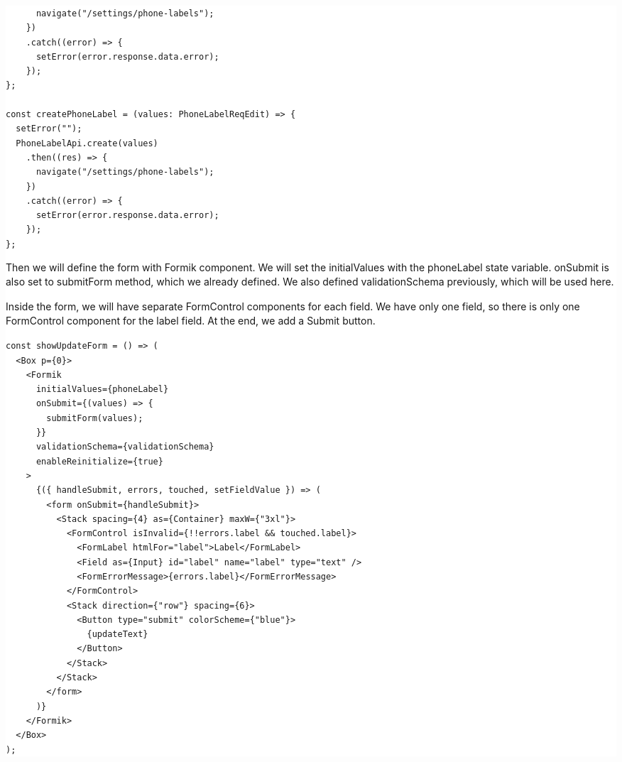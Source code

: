 ```react
      navigate("/settings/phone-labels");
    })
    .catch((error) => {
      setError(error.response.data.error);
    });
};

const createPhoneLabel = (values: PhoneLabelReqEdit) => {
  setError("");
  PhoneLabelApi.create(values)
    .then((res) => {
      navigate("/settings/phone-labels");
    })
    .catch((error) => {
      setError(error.response.data.error);
    });
};
```

Then we will define the form with Formik component. We will set the initialValues with the phoneLabel state variable. onSubmit is also set to submitForm method, which we already defined. We also defined validationSchema previously, which will be used here.

Inside the form, we will have separate FormControl components for each field. We have only one field, so there is only one FormControl component for the label field. At the end, we add a Submit button.

```react
const showUpdateForm = () => (
  <Box p={0}>
    <Formik
      initialValues={phoneLabel}
      onSubmit={(values) => {
        submitForm(values);
      }}
      validationSchema={validationSchema}
      enableReinitialize={true}
    >
      {({ handleSubmit, errors, touched, setFieldValue }) => (
        <form onSubmit={handleSubmit}>
          <Stack spacing={4} as={Container} maxW={"3xl"}>
            <FormControl isInvalid={!!errors.label && touched.label}>
              <FormLabel htmlFor="label">Label</FormLabel>
              <Field as={Input} id="label" name="label" type="text" />
              <FormErrorMessage>{errors.label}</FormErrorMessage>
            </FormControl>
            <Stack direction={"row"} spacing={6}>
              <Button type="submit" colorScheme={"blue"}>
                {updateText}
              </Button>
            </Stack>
          </Stack>
        </form>
      )}
    </Formik>
  </Box>
);
```
